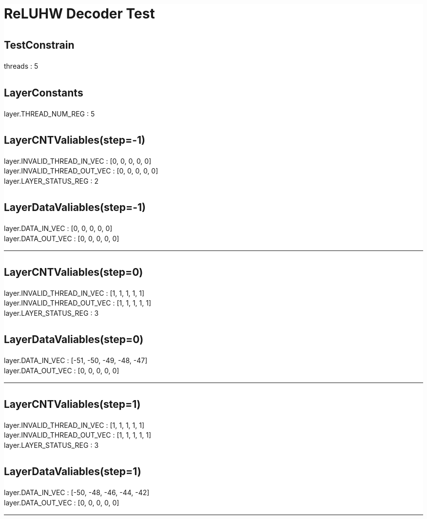 # ReLUHW Decoder Test  

## TestConstrain  

threads : 5  

## LayerConstants  

layer.THREAD_NUM_REG : 5  

## LayerCNTValiables(step=-1)  

layer.INVALID_THREAD_IN_VEC : [0, 0, 0, 0, 0]  
layer.INVALID_THREAD_OUT_VEC : [0, 0, 0, 0, 0]  
layer.LAYER_STATUS_REG : 2  

## LayerDataValiables(step=-1)  

layer.DATA_IN_VEC : [0, 0, 0, 0, 0]  
layer.DATA_OUT_VEC : [0, 0, 0, 0, 0]  

***

## LayerCNTValiables(step=0)  

layer.INVALID_THREAD_IN_VEC : [1, 1, 1, 1, 1]  
layer.INVALID_THREAD_OUT_VEC : [1, 1, 1, 1, 1]  
layer.LAYER_STATUS_REG : 3  

## LayerDataValiables(step=0)  

layer.DATA_IN_VEC : [-51, -50, -49, -48, -47]  
layer.DATA_OUT_VEC : [0, 0, 0, 0, 0]  

***

## LayerCNTValiables(step=1)  

layer.INVALID_THREAD_IN_VEC : [1, 1, 1, 1, 1]  
layer.INVALID_THREAD_OUT_VEC : [1, 1, 1, 1, 1]  
layer.LAYER_STATUS_REG : 3  

## LayerDataValiables(step=1)  

layer.DATA_IN_VEC : [-50, -48, -46, -44, -42]  
layer.DATA_OUT_VEC : [0, 0, 0, 0, 0]  

***
